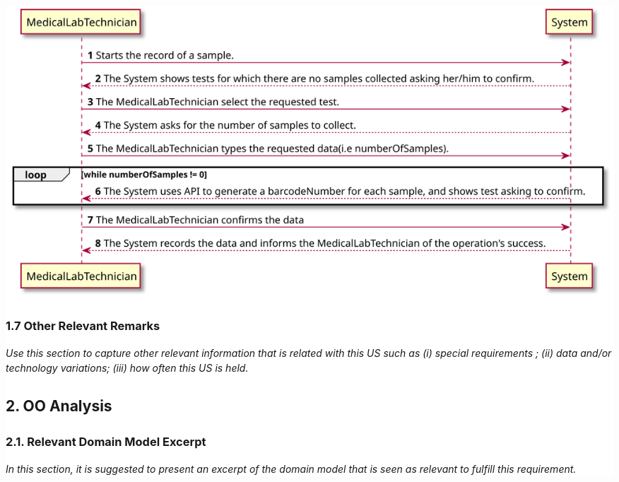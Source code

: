 ![US5-SSD](US5-SSD.svg)


### 1.7 Other Relevant Remarks

*Use this section to capture other relevant information that is related with this US such as (i) special requirements ; (ii) data and/or technology variations; (iii) how often this US is held.* 


## 2. OO Analysis

### 2.1. Relevant Domain Model Excerpt 
*In this section, it is suggested to present an excerpt of the domain model that is seen as relevant to fulfill this requirement.* 
